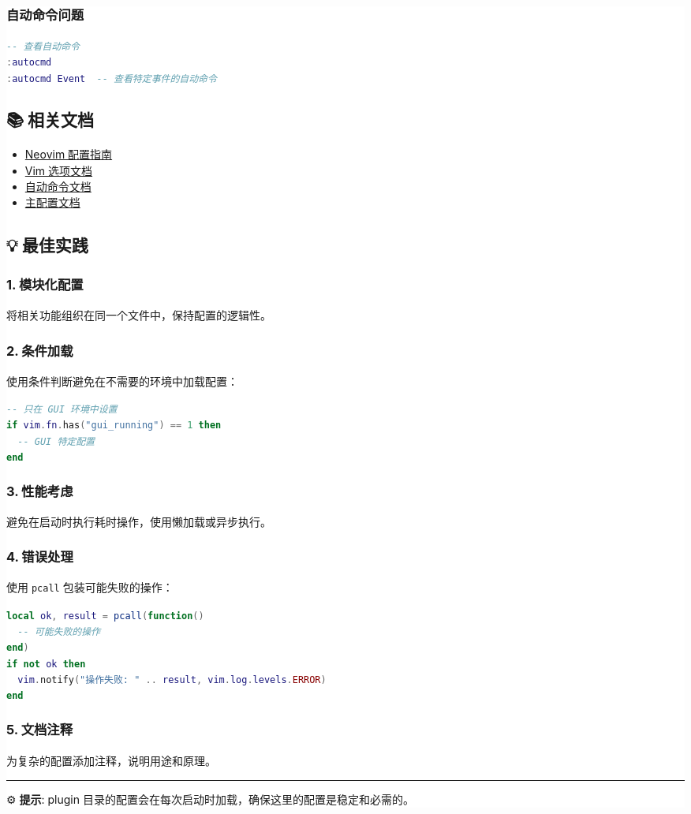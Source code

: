### 自动命令问题
```lua
-- 查看自动命令
:autocmd
:autocmd Event  -- 查看特定事件的自动命令
```

## 📚 相关文档

- [Neovim 配置指南](https://neovim.io/doc/user/lua-guide.html)
- [Vim 选项文档](https://neovim.io/doc/user/options.html)
- [自动命令文档](https://neovim.io/doc/user/autocmd.html)
- [主配置文档](../README.md)

## 💡 最佳实践

### 1. 模块化配置
将相关功能组织在同一个文件中，保持配置的逻辑性。

### 2. 条件加载
使用条件判断避免在不需要的环境中加载配置：

```lua
-- 只在 GUI 环境中设置
if vim.fn.has("gui_running") == 1 then
  -- GUI 特定配置
end
```

### 3. 性能考虑
避免在启动时执行耗时操作，使用懒加载或异步执行。

### 4. 错误处理
使用 `pcall` 包装可能失败的操作：

```lua
local ok, result = pcall(function()
  -- 可能失败的操作
end)
if not ok then
  vim.notify("操作失败: " .. result, vim.log.levels.ERROR)
end
```

### 5. 文档注释
为复杂的配置添加注释，说明用途和原理。

---

⚙️ **提示**: plugin 目录的配置会在每次启动时加载，确保这里的配置是稳定和必需的。